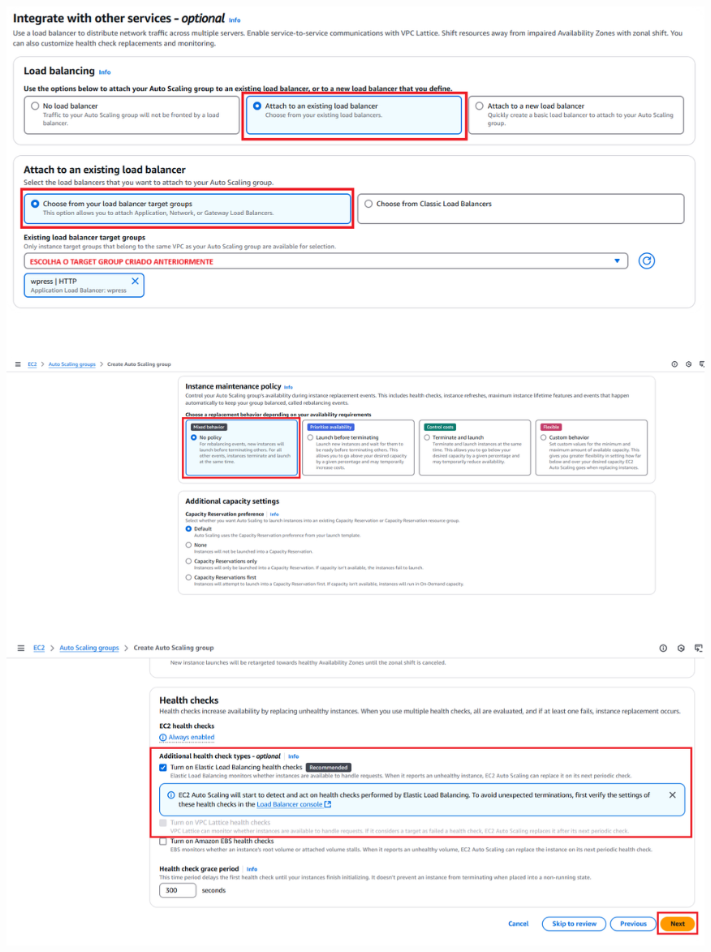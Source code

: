 ![alt text](<docs/images/8 ASG - INTEGRATE.png>)

<br>

![alt text](<docs/images/8 ASG - POLICY.png>)

<br>

![alt text](<docs/images/8 ASG - HEALTH.png>)
